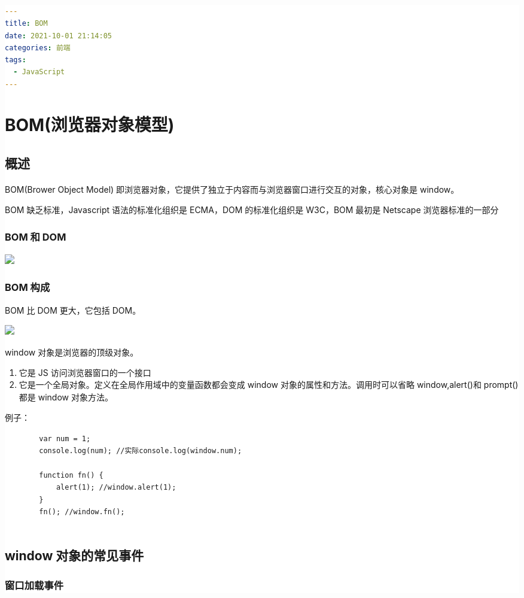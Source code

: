 ```yaml
---
title: BOM
date: 2021-10-01 21:14:05
categories: 前端
tags:
  - JavaScript
---
```


# BOM(浏览器对象模型)

## 概述

BOM(Brower Object Model) 即浏览器对象，它提供了独立于内容而与浏览器窗口进行交互的对象，核心对象是 window。

BOM 缺乏标准，Javascript 语法的标准化组织是 ECMA，DOM 的标准化组织是 W3C，BOM 最初是 Netscape 浏览器标准的一部分

### BOM 和 DOM

![](https://pic.imgdb.cn/item/612e171044eaada739b68a93.jpg)

### BOM 构成

BOM 比 DOM 更大，它包括 DOM。

![](https://pic.imgdb.cn/item/612e176e44eaada739b76e73.jpg)

window 对象是浏览器的顶级对象。

1. 它是 JS 访问浏览器窗口的一个接口
2. 它是一个全局对象。定义在全局作用域中的变量函数都会变成 window 对象的属性和方法。调用时可以省略 window,alert()和 prompt()都是 window 对象方法。

例子：

```
		var num = 1;
        console.log(num); //实际console.log(window.num);

        function fn() {
            alert(1); //window.alert(1);
        }
        fn(); //window.fn();


```

## window 对象的常见事件

### 窗口加载事件
